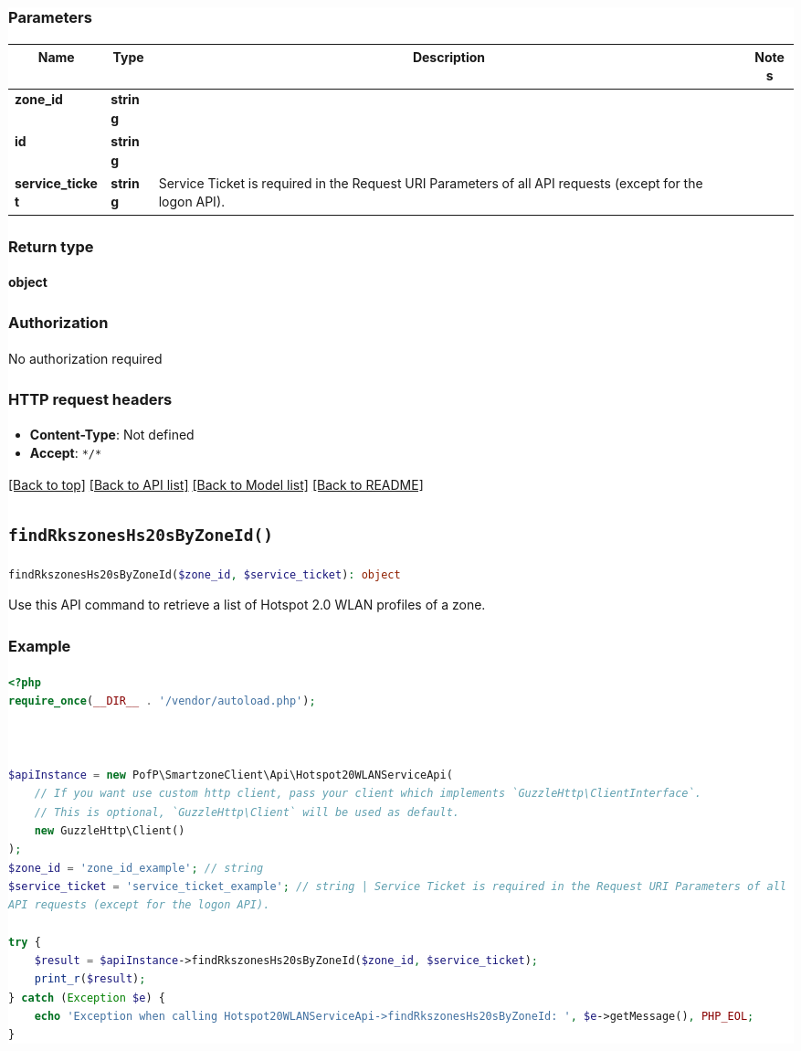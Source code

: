 ### Parameters

| Name | Type | Description  | Notes |
| ------------- | ------------- | ------------- | ------------- |
| **zone_id** | **string**|  | |
| **id** | **string**|  | |
| **service_ticket** | **string**| Service Ticket is required in the Request URI Parameters of all API requests (except for the logon API). | |

### Return type

**object**

### Authorization

No authorization required

### HTTP request headers

- **Content-Type**: Not defined
- **Accept**: `*/*`

[[Back to top]](#) [[Back to API list]](../../README.md#endpoints)
[[Back to Model list]](../../README.md#models)
[[Back to README]](../../README.md)

## `findRkszonesHs20sByZoneId()`

```php
findRkszonesHs20sByZoneId($zone_id, $service_ticket): object
```

Use this API command to retrieve a list of Hotspot 2.0 WLAN profiles of a zone.

### Example

```php
<?php
require_once(__DIR__ . '/vendor/autoload.php');



$apiInstance = new PofP\SmartzoneClient\Api\Hotspot20WLANServiceApi(
    // If you want use custom http client, pass your client which implements `GuzzleHttp\ClientInterface`.
    // This is optional, `GuzzleHttp\Client` will be used as default.
    new GuzzleHttp\Client()
);
$zone_id = 'zone_id_example'; // string
$service_ticket = 'service_ticket_example'; // string | Service Ticket is required in the Request URI Parameters of all API requests (except for the logon API).

try {
    $result = $apiInstance->findRkszonesHs20sByZoneId($zone_id, $service_ticket);
    print_r($result);
} catch (Exception $e) {
    echo 'Exception when calling Hotspot20WLANServiceApi->findRkszonesHs20sByZoneId: ', $e->getMessage(), PHP_EOL;
}
```
